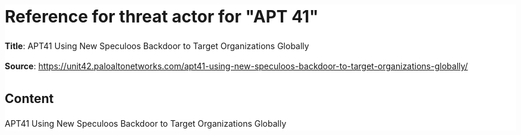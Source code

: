# Reference for threat actor for "APT 41"

**Title**: APT41 Using New Speculoos Backdoor to Target Organizations Globally

**Source**: https://unit42.paloaltonetworks.com/apt41-using-new-speculoos-backdoor-to-target-organizations-globally/

## Content

























APT41 Using New Speculoos Backdoor to Target Organizations Globally
















































